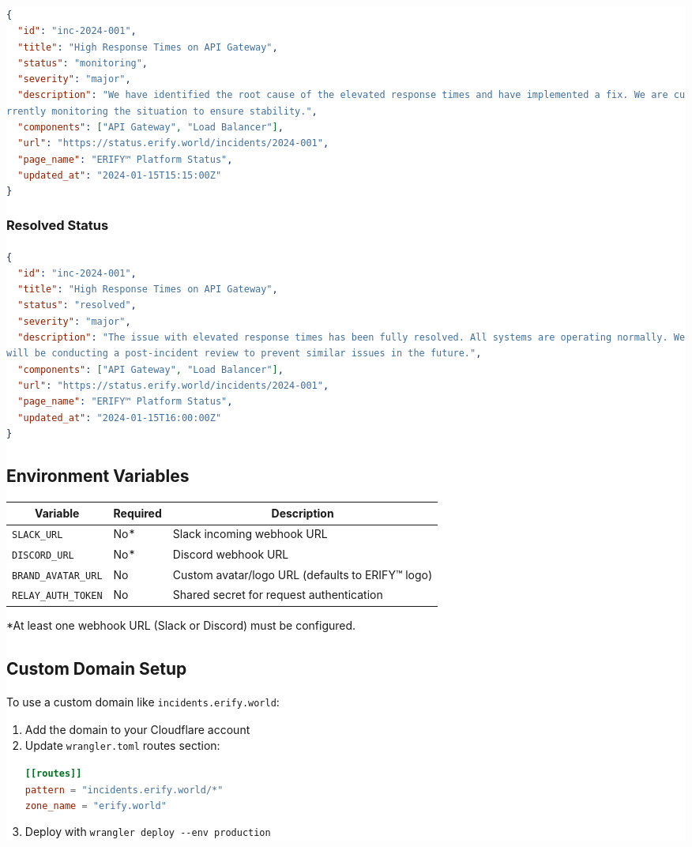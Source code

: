 ```json
{
  "id": "inc-2024-001",
  "title": "High Response Times on API Gateway",
  "status": "monitoring",
  "severity": "major",
  "description": "We have identified the root cause of the elevated response times and have implemented a fix. We are currently monitoring the situation to ensure stability.",
  "components": ["API Gateway", "Load Balancer"],
  "url": "https://status.erify.world/incidents/2024-001",
  "page_name": "ERIFY™ Platform Status",
  "updated_at": "2024-01-15T15:15:00Z"
}
```

### Resolved Status

```json
{
  "id": "inc-2024-001",
  "title": "High Response Times on API Gateway",
  "status": "resolved",
  "severity": "major",
  "description": "The issue with elevated response times has been fully resolved. All systems are operating normally. We will be conducting a post-incident review to prevent similar issues in the future.",
  "components": ["API Gateway", "Load Balancer"],
  "url": "https://status.erify.world/incidents/2024-001",
  "page_name": "ERIFY™ Platform Status",
  "updated_at": "2024-01-15T16:00:00Z"
}
```

## Environment Variables

| Variable | Required | Description |
|----------|----------|-------------|
| `SLACK_URL` | No* | Slack incoming webhook URL |
| `DISCORD_URL` | No* | Discord webhook URL |
| `BRAND_AVATAR_URL` | No | Custom avatar/logo URL (defaults to ERIFY™ logo) |
| `RELAY_AUTH_TOKEN` | No | Shared secret for request authentication |

*At least one webhook URL (Slack or Discord) must be configured.

## Custom Domain Setup

To use a custom domain like `incidents.erify.world`:

1. Add the domain to your Cloudflare account
2. Update `wrangler.toml` routes section:
   ```toml
   [[routes]]
   pattern = "incidents.erify.world/*"
   zone_name = "erify.world"
   ```
3. Deploy with `wrangler deploy --env production`
